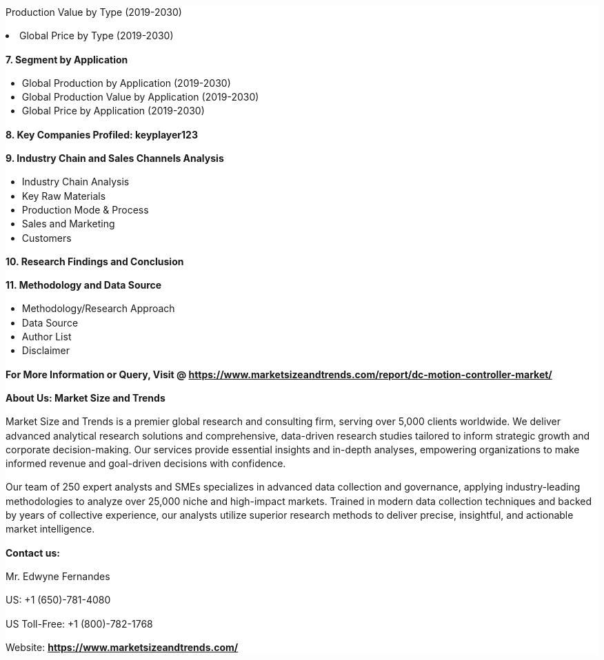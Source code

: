 Production Value by Type (2019-2030)</li><li>Global Price by Type (2019-2030)</li></ul><p><strong>7. Segment by Application</strong></p><ul><li>Global Production by Application (2019-2030)</li><li>Global Production Value by Application (2019-2030)</li><li>Global Price by Application (2019-2030)</li></ul><p><strong>8. Key Companies Profiled: keyplayer123</strong></p><p><strong>9. Industry Chain and Sales Channels Analysis</strong></p><ul><li>Industry Chain Analysis</li><li>Key Raw Materials</li><li>Production Mode &amp; Process</li><li>Sales and Marketing</li><li>Customers</li></ul><p><strong>10. Research Findings and Conclusion</strong></p><p><strong>11. Methodology and Data Source</strong></p><ul><li>Methodology/Research Approach</li><li>Data Source</li><li>Author List</li><li>Disclaimer</li></ul></p><p><strong>For More Information or Query, Visit @ <a href="https://www.marketsizeandtrends.com/report/dc-motion-controller-market/">https://www.marketsizeandtrends.com/report/dc-motion-controller-market/</a></strong></p><p><strong>About Us: Market Size and Trends</strong></p><p>Market Size and Trends is a premier global research and consulting firm, serving over 5,000 clients worldwide. We deliver advanced analytical research solutions and comprehensive, data-driven research studies tailored to inform strategic growth and corporate decision-making. Our services provide essential insights and in-depth analyses, empowering organizations to make informed revenue and goal-driven decisions with confidence.</p><p>Our team of 250 expert analysts and SMEs specializes in advanced data collection and governance, applying industry-leading methodologies to analyze over 25,000 niche and high-impact markets. Trained in modern data collection techniques and backed by years of collective experience, our analysts utilize superior research methods to deliver precise, insightful, and actionable market intelligence.</p><p><strong>Contact us:</strong></p><p>Mr. Edwyne Fernandes</p><p>US: +1 (650)-781-4080</p><p>US Toll-Free: +1 (800)-782-1768</p><p>Website: <strong><a href="https://www.marketsizeandtrends.com/">https://www.marketsizeandtrends.com/</a></strong></p>
